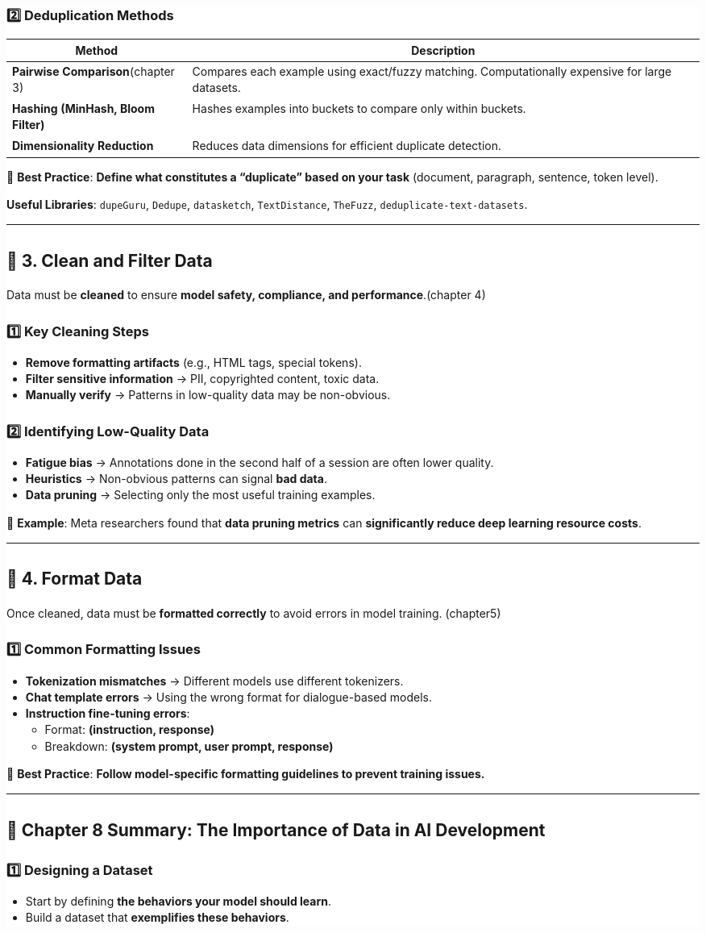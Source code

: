### **2️⃣ Deduplication Methods**
| **Method** | **Description** |
|-----------|----------------|
| **Pairwise Comparison**(chapter 3) | Compares each example using exact/fuzzy matching. Computationally expensive for large datasets. |
| **Hashing (MinHash, Bloom Filter)** | Hashes examples into buckets to compare only within buckets. |
| **Dimensionality Reduction** | Reduces data dimensions for efficient duplicate detection. |

📌 **Best Practice**: **Define what constitutes a “duplicate” based on your task** (document, paragraph, sentence, token level).

**Useful Libraries**: `dupeGuru`, `Dedupe`, `datasketch`, `TextDistance`, `TheFuzz`, `deduplicate-text-datasets`.

---

## **📌 3. Clean and Filter Data**
Data must be **cleaned** to ensure **model safety, compliance, and performance**.(chapter 4)

### **1️⃣ Key Cleaning Steps**
- **Remove formatting artifacts** (e.g., HTML tags, special tokens).
- **Filter sensitive information** → PII, copyrighted content, toxic data.
- **Manually verify** → Patterns in low-quality data may be non-obvious.

### **2️⃣ Identifying Low-Quality Data**
- **Fatigue bias** → Annotations done in the second half of a session are often lower quality.
- **Heuristics** → Non-obvious patterns can signal **bad data**.
- **Data pruning** → Selecting only the most useful training examples.

📌 **Example**: Meta researchers found that **data pruning metrics** can **significantly reduce deep learning resource costs**.

---

## **📌 4. Format Data**
Once cleaned, data must be **formatted correctly** to avoid errors in model training.
(chapter5)
### **1️⃣ Common Formatting Issues**
- **Tokenization mismatches** → Different models use different tokenizers.
- **Chat template errors** → Using the wrong format for dialogue-based models.
- **Instruction fine-tuning errors**:
  - Format: **(instruction, response)**
  - Breakdown: **(system prompt, user prompt, response)**

📌 **Best Practice**: **Follow model-specific formatting guidelines to prevent training issues.**

---

## **📌 Chapter 8 Summary: The Importance of Data in AI Development**
### **1️⃣ Designing a Dataset**
- Start by defining **the behaviors your model should learn**.
- Build a dataset that **exemplifies these behaviors**.
